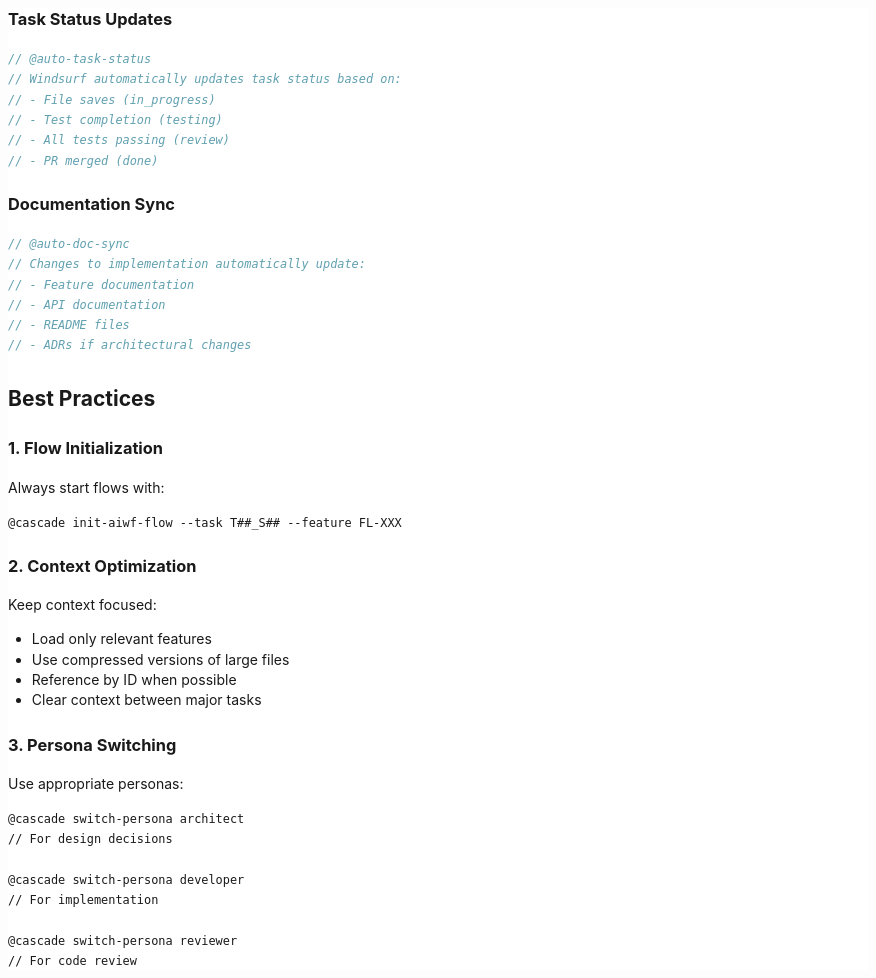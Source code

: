 ### Task Status Updates

```javascript
// @auto-task-status
// Windsurf automatically updates task status based on:
// - File saves (in_progress)
// - Test completion (testing)
// - All tests passing (review)
// - PR merged (done)
```

### Documentation Sync

```javascript
// @auto-doc-sync
// Changes to implementation automatically update:
// - Feature documentation
// - API documentation  
// - README files
// - ADRs if architectural changes
```

## Best Practices

### 1. Flow Initialization

Always start flows with:
```
@cascade init-aiwf-flow --task T##_S## --feature FL-XXX
```

### 2. Context Optimization

Keep context focused:
- Load only relevant features
- Use compressed versions of large files
- Reference by ID when possible
- Clear context between major tasks

### 3. Persona Switching

Use appropriate personas:
```
@cascade switch-persona architect
// For design decisions

@cascade switch-persona developer  
// For implementation

@cascade switch-persona reviewer
// For code review
```
